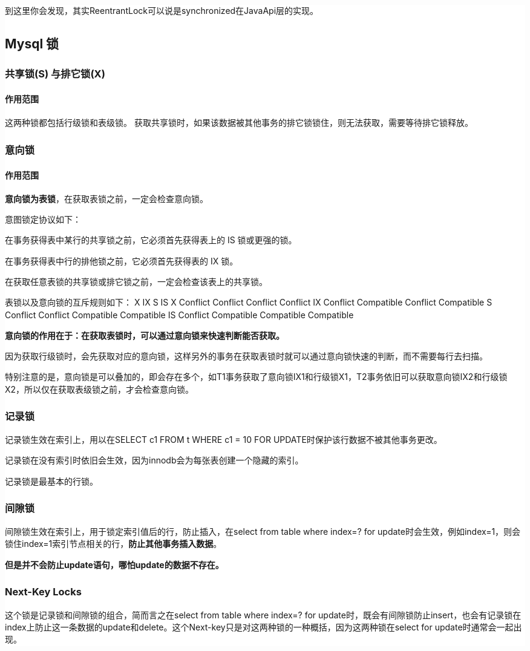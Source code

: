到这里你会发现，其实ReentrantLock可以说是synchronized在JavaApi层的实现。

## Mysql 锁

### 共享锁(S) 与排它锁(X)

#### 作用范围

这两种锁都包括行级锁和表级锁。
获取共享锁时，如果该数据被其他事务的排它锁锁住，则无法获取，需要等待排它锁释放。

### 意向锁

#### 作用范围

**意向锁为表锁**，在获取表锁之前，一定会检查意向锁。

意图锁定协议如下：

在事务获得表中某行的共享锁之前，它必须首先获得表上的 IS 锁或更强的锁。

在事务获得表中行的排他锁之前，它必须首先获得表的 IX 锁。

在获取任意表锁的共享锁或排它锁之前，一定会检查该表上的共享锁。

表锁以及意向锁的互斥规则如下：
	X	IX	S	IS
X	Conflict	Conflict	Conflict	Conflict
IX	Conflict	Compatible	Conflict	Compatible
S	Conflict	Conflict	Compatible	Compatible
IS	Conflict	Compatible	Compatible	Compatible

**意向锁的作用在于：在获取表锁时，可以通过意向锁来快速判断能否获取。**

因为获取行级锁时，会先获取对应的意向锁，这样另外的事务在获取表锁时就可以通过意向锁快速的判断，而不需要每行去扫描。

特别注意的是，意向锁是可以叠加的，即会存在多个，如T1事务获取了意向锁IX1和行级锁X1，T2事务依旧可以获取意向锁IX2和行级锁X2，所以仅在获取表级锁之前，才会检查意向锁。

### 记录锁

记录锁生效在索引上，用以在SELECT c1 FROM t WHERE c1 = 10 FOR UPDATE时保护该行数据不被其他事务更改。

记录锁在没有索引时依旧会生效，因为innodb会为每张表创建一个隐藏的索引。

记录锁是最基本的行锁。

### 间隙锁

间隙锁生效在索引上，用于锁定索引值后的行，防止插入，在select from table where index=? for update时会生效，例如index=1，则会锁住index=1索引节点相关的行，**防止其他事务插入数据**。

**但是并不会防止update语句，哪怕update的数据不存在。**

### Next-Key Locks

这个锁是记录锁和间隙锁的组合，简而言之在select from table where index=? for update时，既会有间隙锁防止insert，也会有记录锁在index上防止这一条数据的update和delete。这个Next-key只是对这两种锁的一种概括，因为这两种锁在select for update时通常会一起出现。
